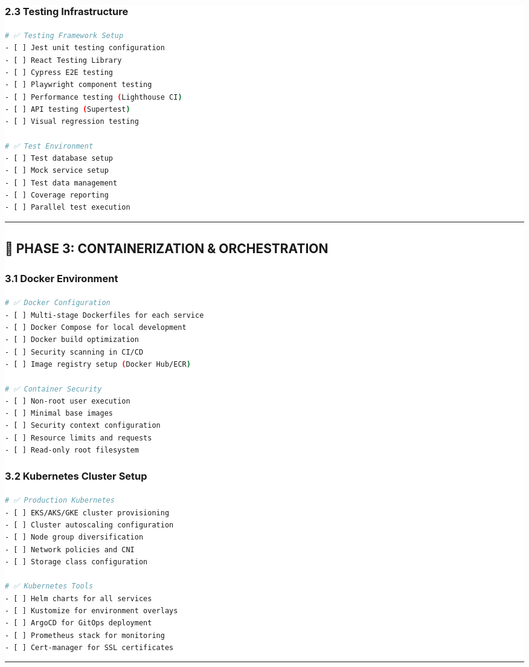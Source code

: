 ### **2.3 Testing Infrastructure**
```bash
# ✅ Testing Framework Setup
- [ ] Jest unit testing configuration
- [ ] React Testing Library
- [ ] Cypress E2E testing
- [ ] Playwright component testing
- [ ] Performance testing (Lighthouse CI)
- [ ] API testing (Supertest)
- [ ] Visual regression testing

# ✅ Test Environment
- [ ] Test database setup
- [ ] Mock service setup
- [ ] Test data management
- [ ] Coverage reporting
- [ ] Parallel test execution
```

---

## 🐳 **PHASE 3: CONTAINERIZATION & ORCHESTRATION**

### **3.1 Docker Environment**
```bash
# ✅ Docker Configuration
- [ ] Multi-stage Dockerfiles for each service
- [ ] Docker Compose for local development
- [ ] Docker build optimization
- [ ] Security scanning in CI/CD
- [ ] Image registry setup (Docker Hub/ECR)

# ✅ Container Security
- [ ] Non-root user execution
- [ ] Minimal base images
- [ ] Security context configuration
- [ ] Resource limits and requests
- [ ] Read-only root filesystem
```

### **3.2 Kubernetes Cluster Setup**
```bash
# ✅ Production Kubernetes
- [ ] EKS/AKS/GKE cluster provisioning
- [ ] Cluster autoscaling configuration
- [ ] Node group diversification
- [ ] Network policies and CNI
- [ ] Storage class configuration

# ✅ Kubernetes Tools
- [ ] Helm charts for all services
- [ ] Kustomize for environment overlays
- [ ] ArgoCD for GitOps deployment
- [ ] Prometheus stack for monitoring
- [ ] Cert-manager for SSL certificates
```

---